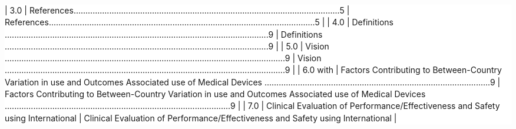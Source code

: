| 3.0                                                                                                                                                                                                                                                                                                                                                                                               | References................................................................................................................5                                                                                                                                                                                                                                                                       | References................................................................................................................5                                                                                                                                                                                                                                                                       |
| 4.0                                                                                                                                                                                                                                                                                                                                                                                               | Definitions ...............................................................................................................9                                                                                                                                                                                                                                                                      | Definitions ...............................................................................................................9                                                                                                                                                                                                                                                                      |
| 5.0                                                                                                                                                                                                                                                                                                                                                                                               | Vision ......................................................................................................................9                                                                                                                                                                                                                                                                    | Vision ......................................................................................................................9                                                                                                                                                                                                                                                                    |
| 6.0 with                                                                                                                                                                                                                                                                                                                                                                                          | Factors Contributing to Between-Country Variation in use and Outcomes Associated use of Medical Devices ...............................................................................................9                                                                                                                                                                                          | Factors Contributing to Between-Country Variation in use and Outcomes Associated use of Medical Devices ...............................................................................................9                                                                                                                                                                                          |
| 7.0                                                                                                                                                                                                                                                                                                                                                                                               | Clinical Evaluation of Performance/Effectiveness and Safety using International                                                                                                                                                                                                                                                                                                                   | Clinical Evaluation of Performance/Effectiveness and Safety using International                                                                                                                                                                                                                                                                                                                   |